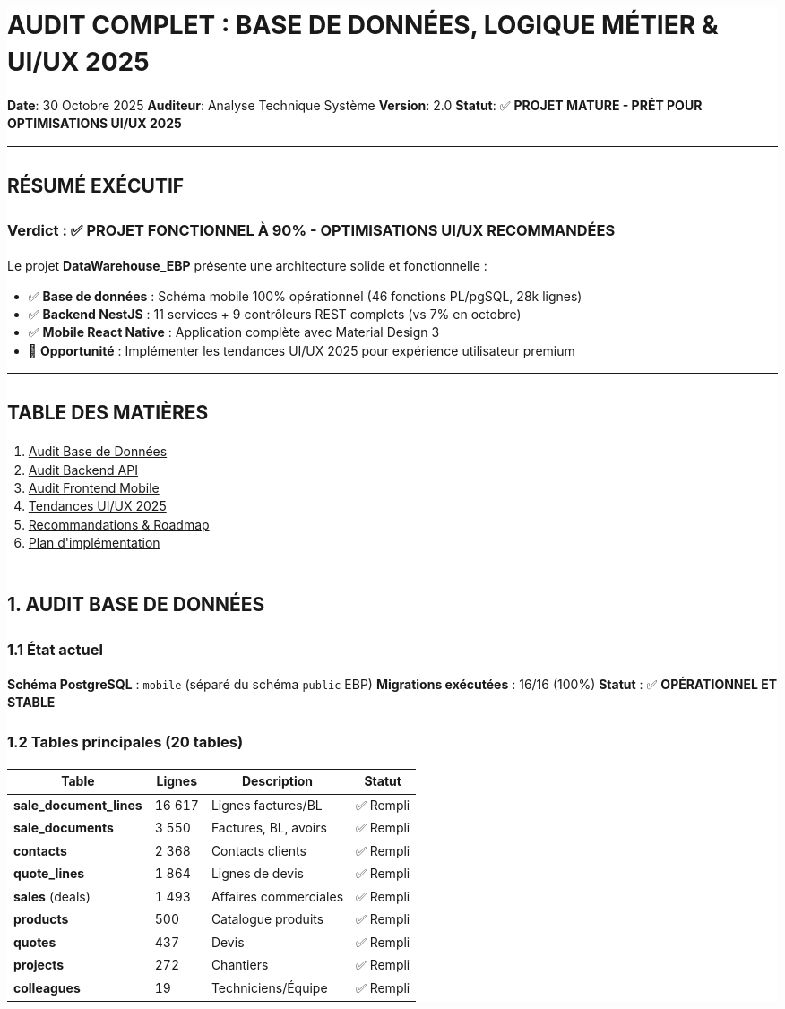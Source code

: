 # AUDIT COMPLET : BASE DE DONNÉES, LOGIQUE MÉTIER & UI/UX 2025

**Date**: 30 Octobre 2025
**Auditeur**: Analyse Technique Système
**Version**: 2.0
**Statut**: ✅ **PROJET MATURE - PRÊT POUR OPTIMISATIONS UI/UX 2025**

---

## RÉSUMÉ EXÉCUTIF

### Verdict : ✅ **PROJET FONCTIONNEL À 90% - OPTIMISATIONS UI/UX RECOMMANDÉES**

Le projet **DataWarehouse_EBP** présente une architecture solide et fonctionnelle :

- ✅ **Base de données** : Schéma mobile 100% opérationnel (46 fonctions PL/pgSQL, 28k lignes)
- ✅ **Backend NestJS** : 11 services + 9 contrôleurs REST complets (vs 7% en octobre)
- ✅ **Mobile React Native** : Application complète avec Material Design 3
- 🎯 **Opportunité** : Implémenter les tendances UI/UX 2025 pour expérience utilisateur premium

---

## TABLE DES MATIÈRES

1. [Audit Base de Données](#1-audit-base-de-données)
2. [Audit Backend API](#2-audit-backend-api)
3. [Audit Frontend Mobile](#3-audit-frontend-mobile)
4. [Tendances UI/UX 2025](#4-tendances-uiux-2025)
5. [Recommandations & Roadmap](#5-recommandations--roadmap)
6. [Plan d'implémentation](#6-plan-dimplémentation)

---

## 1. AUDIT BASE DE DONNÉES

### 1.1 État actuel

**Schéma PostgreSQL** : `mobile` (séparé du schéma `public` EBP)
**Migrations exécutées** : 16/16 (100%)
**Statut** : ✅ **OPÉRATIONNEL ET STABLE**

### 1.2 Tables principales (20 tables)

| Table | Lignes | Description | Statut |
|-------|--------|-------------|--------|
| **sale_document_lines** | 16 617 | Lignes factures/BL | ✅ Rempli |
| **sale_documents** | 3 550 | Factures, BL, avoirs | ✅ Rempli |
| **contacts** | 2 368 | Contacts clients | ✅ Rempli |
| **quote_lines** | 1 864 | Lignes de devis | ✅ Rempli |
| **sales** (deals) | 1 493 | Affaires commerciales | ✅ Rempli |
| **products** | 500 | Catalogue produits | ✅ Rempli |
| **quotes** | 437 | Devis | ✅ Rempli |
| **projects** | 272 | Chantiers | ✅ Rempli |
| **colleagues** | 19 | Techniciens/Équipe | ✅ Rempli |
